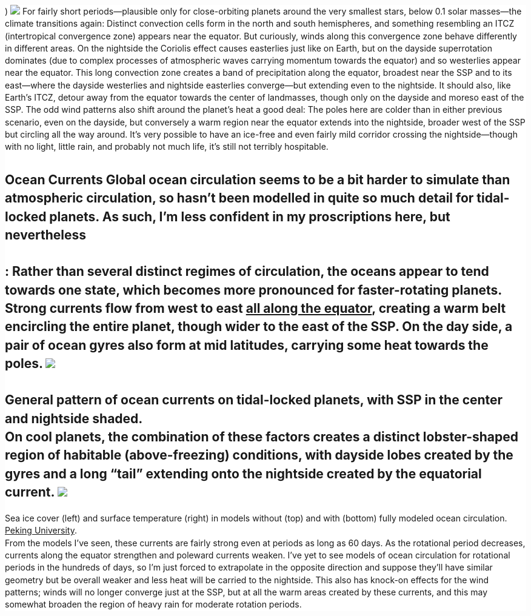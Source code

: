 )
[![](https://blogger.googleusercontent.com/img/b/R29vZ2xl/AVvXsEgtj2TGvIIU7iELZn2gXUEI6N7fEJkn523xDZ2dfF_aIu6oQ8gmg3HeIsXTIM8hycK5Dw29LdXmZ4qgyAGY0vSEKit4RKMFY0uNtcaw7c8OIZg9eZJZji9qDCGo79NSbH575eqpmAs_euPL/w640-h346/fast+rot.png)](https://blogger.googleusercontent.com/img/b/R29vZ2xl/AVvXsEgtj2TGvIIU7iELZn2gXUEI6N7fEJkn523xDZ2dfF_aIu6oQ8gmg3HeIsXTIM8hycK5Dw29LdXmZ4qgyAGY0vSEKit4RKMFY0uNtcaw7c8OIZg9eZJZji9qDCGo79NSbH575eqpmAs_euPL/s1089/fast+rot.png)
For fairly short periods—plausible only for close-orbiting planets around the very smallest stars, below 0.1 solar masses—the climate transitions again: Distinct convection cells form in the north and south hemispheres, and something resembling an ITCZ (intertropical convergence zone) appears near the equator. But curiously, winds along this convergence zone behave differently in different areas. On the nightside the Coriolis effect causes easterlies just like on Earth, but on the dayside superrotation dominates (due to complex processes of atmospheric waves carrying momentum towards the equator) and so westerlies appear near the equator.
This long convection zone creates a band of precipitation along the equator, broadest near the SSP and to its east—where the dayside westerlies and nightside easterlies converge—but extending even to the nightside. It should also, like Earth’s ITCZ, detour away from the equator towards the center of landmasses, though only on the dayside and moreso east of the SSP.
The odd wind patterns also shift around the planet’s heat a good deal: The poles here are colder than in either previous scenario, even on the dayside, but conversely a warm region near the equator extends into the nightside, broader west of the SSP but circling all the way around. It’s very possible to have an ice-free and even fairly mild corridor crossing the nightside—though with no light, little rain, and probably not much life, it’s still not terribly hospitable.
## Ocean Currents Global ocean circulation seems to be a bit harder to simulate than atmospheric circulation, so hasn’t been modelled in quite so much detail for tidal-locked planets. As such, I’m less confident in my proscriptions here, but nevertheless

:
Rather than several distinct regimes of circulation, the oceans appear to tend towards one state, which becomes more pronounced for faster-rotating planets. Strong currents flow from west to east [all along the equator](https://iopscience.iop.org/article/10.3847/1538-4357/aaf1a8/meta), creating a warm belt encircling the entire planet, though wider to the east of the SSP. On the day side, a pair of ocean gyres also form at mid latitudes, carrying some heat towards the poles.
[![](https://blogger.googleusercontent.com/img/b/R29vZ2xl/AVvXsEidIZfw13yUORG8PhTZFwv54vxhJQPy8ehMrkYiKBoaYXWSixM_svx_LMfKC7-4BkTD8_dKHKIGqfu2oO2j93I7dm6-A-UCZuwBMzEKxzz8-2cwe0SaIiiPSdyl_7BMpj9hJFHJO7ls68fg/w640-h320/general+currents.png)](https://blogger.googleusercontent.com/img/b/R29vZ2xl/AVvXsEidIZfw13yUORG8PhTZFwv54vxhJQPy8ehMrkYiKBoaYXWSixM_svx_LMfKC7-4BkTD8_dKHKIGqfu2oO2j93I7dm6-A-UCZuwBMzEKxzz8-2cwe0SaIiiPSdyl_7BMpj9hJFHJO7ls68fg/s1800/general+currents.png)  
---  
General pattern of ocean currents on tidal-locked planets, with SSP in the center and nightside shaded.  
On cool planets, the combination of these factors creates a distinct lobster-shaped region of habitable (above-freezing) conditions, with dayside lobes created by the gyres and a long “tail” extending onto the nightside created by the equatorial current.
[![](https://blogger.googleusercontent.com/img/b/R29vZ2xl/AVvXsEiloPv0OZk13-xlzxUgJTxKgrWLzUa4H-vjXH7qkLCCLBu7EcR9N4OIJVCY81akQodH-bW6iEILTJpcfibhYkgVmdkKKqxeGuZWrL_jTdOyyb7DVTqNNEpZ5Csmny0oNOB9h2G5s3rO55t2/w640-h316/001aa0c1c3a1142f655023.png)](https://blogger.googleusercontent.com/img/b/R29vZ2xl/AVvXsEiloPv0OZk13-xlzxUgJTxKgrWLzUa4H-vjXH7qkLCCLBu7EcR9N4OIJVCY81akQodH-bW6iEILTJpcfibhYkgVmdkKKqxeGuZWrL_jTdOyyb7DVTqNNEpZ5Csmny0oNOB9h2G5s3rO55t2/s450/001aa0c1c3a1142f655023.png)  
---  
Sea ice cover (left) and surface temperature (right) in models without (top) and with (bottom) fully modeled ocean circulation. [Peking University](https://ostd.pku.edu.cn/research_highlights/21455.htm).  
From the models I’ve seen, these currents are fairly strong even at periods as long as 60 days. As the rotational period decreases, currents along the equator strengthen and poleward currents weaken. I’ve yet to see models of ocean circulation for rotational periods in the hundreds of days, so I’m just forced to extrapolate in the opposite direction and suppose they’ll have similar geometry but be overall weaker and less heat will be carried to the nightside.
This also has knock-on effects for the wind patterns; winds will no longer converge just at the SSP, but at all the warm areas created by these currents, and this may somewhat broaden the region of heavy rain for moderate rotation periods.